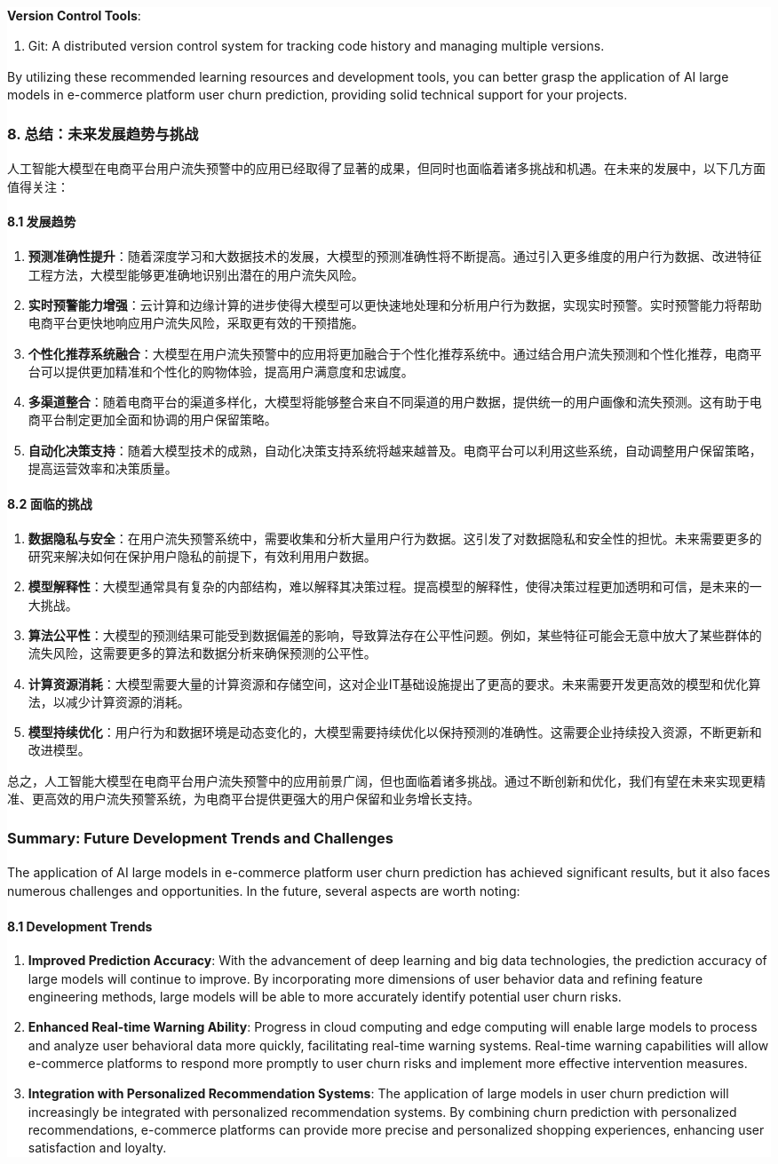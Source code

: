 **Version Control Tools**:
1. Git: A distributed version control system for tracking code history and managing multiple versions.

By utilizing these recommended learning resources and development tools, you can better grasp the application of AI large models in e-commerce platform user churn prediction, providing solid technical support for your projects.

### 8. 总结：未来发展趋势与挑战

人工智能大模型在电商平台用户流失预警中的应用已经取得了显著的成果，但同时也面临着诸多挑战和机遇。在未来的发展中，以下几方面值得关注：

#### 8.1 发展趋势

1. **预测准确性提升**：随着深度学习和大数据技术的发展，大模型的预测准确性将不断提高。通过引入更多维度的用户行为数据、改进特征工程方法，大模型能够更准确地识别出潜在的用户流失风险。
   
2. **实时预警能力增强**：云计算和边缘计算的进步使得大模型可以更快速地处理和分析用户行为数据，实现实时预警。实时预警能力将帮助电商平台更快地响应用户流失风险，采取更有效的干预措施。

3. **个性化推荐系统融合**：大模型在用户流失预警中的应用将更加融合于个性化推荐系统中。通过结合用户流失预测和个性化推荐，电商平台可以提供更加精准和个性化的购物体验，提高用户满意度和忠诚度。

4. **多渠道整合**：随着电商平台的渠道多样化，大模型将能够整合来自不同渠道的用户数据，提供统一的用户画像和流失预测。这有助于电商平台制定更加全面和协调的用户保留策略。

5. **自动化决策支持**：随着大模型技术的成熟，自动化决策支持系统将越来越普及。电商平台可以利用这些系统，自动调整用户保留策略，提高运营效率和决策质量。

#### 8.2 面临的挑战

1. **数据隐私与安全**：在用户流失预警系统中，需要收集和分析大量用户行为数据。这引发了对数据隐私和安全性的担忧。未来需要更多的研究来解决如何在保护用户隐私的前提下，有效利用用户数据。

2. **模型解释性**：大模型通常具有复杂的内部结构，难以解释其决策过程。提高模型的解释性，使得决策过程更加透明和可信，是未来的一大挑战。

3. **算法公平性**：大模型的预测结果可能受到数据偏差的影响，导致算法存在公平性问题。例如，某些特征可能会无意中放大了某些群体的流失风险，这需要更多的算法和数据分析来确保预测的公平性。

4. **计算资源消耗**：大模型需要大量的计算资源和存储空间，这对企业IT基础设施提出了更高的要求。未来需要开发更高效的模型和优化算法，以减少计算资源的消耗。

5. **模型持续优化**：用户行为和数据环境是动态变化的，大模型需要持续优化以保持预测的准确性。这需要企业持续投入资源，不断更新和改进模型。

总之，人工智能大模型在电商平台用户流失预警中的应用前景广阔，但也面临着诸多挑战。通过不断创新和优化，我们有望在未来实现更精准、更高效的用户流失预警系统，为电商平台提供更强大的用户保留和业务增长支持。

### Summary: Future Development Trends and Challenges

The application of AI large models in e-commerce platform user churn prediction has achieved significant results, but it also faces numerous challenges and opportunities. In the future, several aspects are worth noting:

#### 8.1 Development Trends

1. **Improved Prediction Accuracy**: With the advancement of deep learning and big data technologies, the prediction accuracy of large models will continue to improve. By incorporating more dimensions of user behavior data and refining feature engineering methods, large models will be able to more accurately identify potential user churn risks.

2. **Enhanced Real-time Warning Ability**: Progress in cloud computing and edge computing will enable large models to process and analyze user behavioral data more quickly, facilitating real-time warning systems. Real-time warning capabilities will allow e-commerce platforms to respond more promptly to user churn risks and implement more effective intervention measures.

3. **Integration with Personalized Recommendation Systems**: The application of large models in user churn prediction will increasingly be integrated with personalized recommendation systems. By combining churn prediction with personalized recommendations, e-commerce platforms can provide more precise and personalized shopping experiences, enhancing user satisfaction and loyalty.
